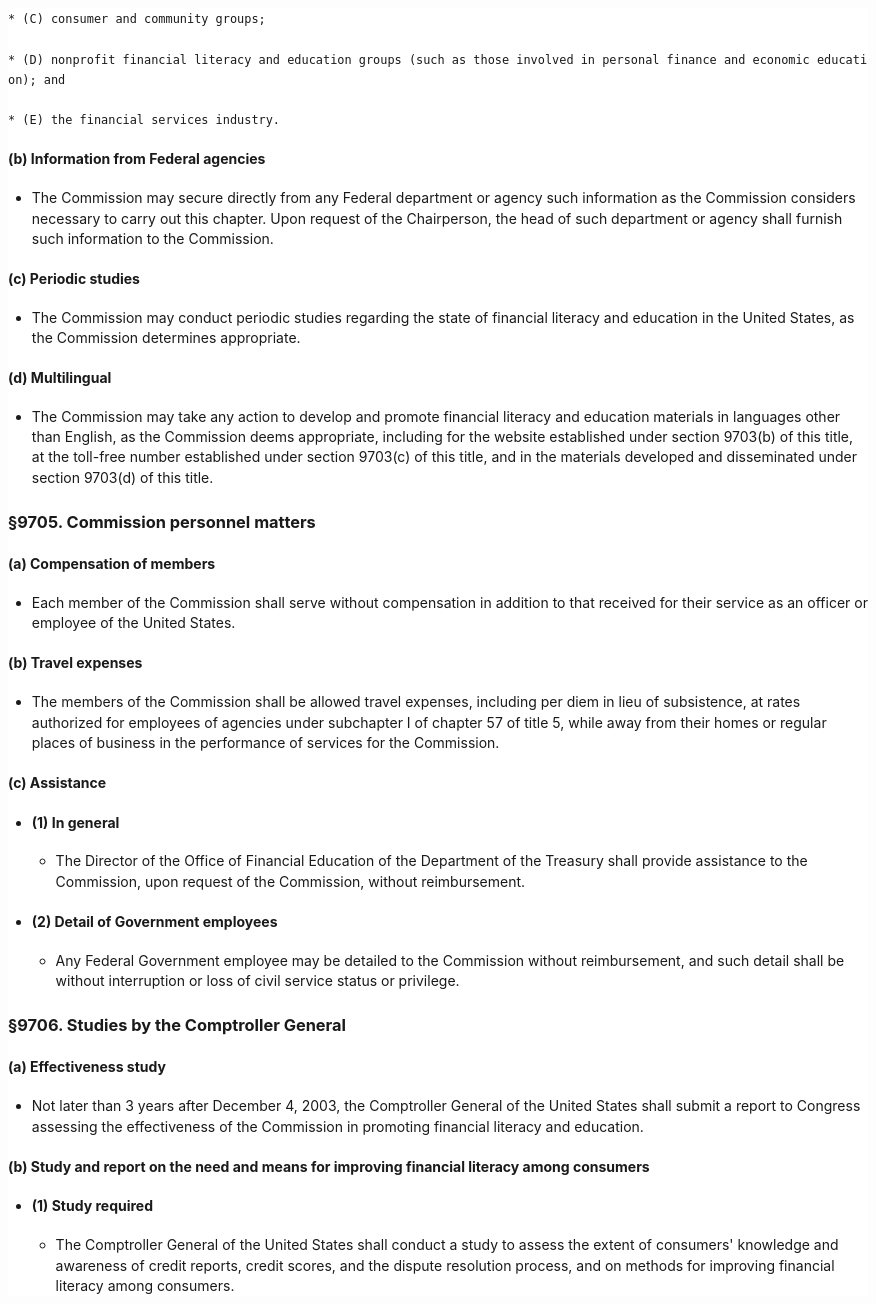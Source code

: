     * (C) consumer and community groups;

    * (D) nonprofit financial literacy and education groups (such as those involved in personal finance and economic education); and

    * (E) the financial services industry.

#### (b) Information from Federal agencies
* The Commission may secure directly from any Federal department or agency such information as the Commission considers necessary to carry out this chapter. Upon request of the Chairperson, the head of such department or agency shall furnish such information to the Commission.

#### (c) Periodic studies
* The Commission may conduct periodic studies regarding the state of financial literacy and education in the United States, as the Commission determines appropriate.

#### (d) Multilingual
* The Commission may take any action to develop and promote financial literacy and education materials in languages other than English, as the Commission deems appropriate, including for the website established under section 9703(b) of this title, at the toll-free number established under section 9703(c) of this title, and in the materials developed and disseminated under section 9703(d) of this title.

### §9705. Commission personnel matters
#### (a) Compensation of members
* Each member of the Commission shall serve without compensation in addition to that received for their service as an officer or employee of the United States.

#### (b) Travel expenses
* The members of the Commission shall be allowed travel expenses, including per diem in lieu of subsistence, at rates authorized for employees of agencies under subchapter I of chapter 57 of title 5, while away from their homes or regular places of business in the performance of services for the Commission.

#### (c) Assistance
* #### (1) In general
  * The Director of the Office of Financial Education of the Department of the Treasury shall provide assistance to the Commission, upon request of the Commission, without reimbursement.

* #### (2) Detail of Government employees
  * Any Federal Government employee may be detailed to the Commission without reimbursement, and such detail shall be without interruption or loss of civil service status or privilege.

### §9706. Studies by the Comptroller General
#### (a) Effectiveness study
* Not later than 3 years after December 4, 2003, the Comptroller General of the United States shall submit a report to Congress assessing the effectiveness of the Commission in promoting financial literacy and education.

#### (b) Study and report on the need and means for improving financial literacy among consumers
* #### (1) Study required
  * The Comptroller General of the United States shall conduct a study to assess the extent of consumers' knowledge and awareness of credit reports, credit scores, and the dispute resolution process, and on methods for improving financial literacy among consumers.
